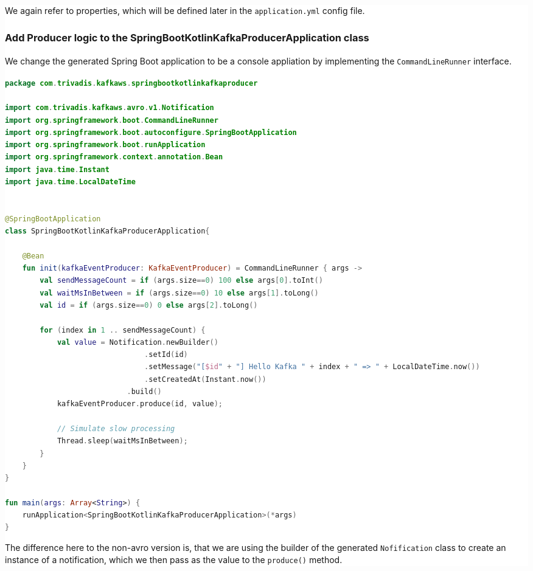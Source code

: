 We again refer to properties, which will be defined later in the `application.yml` config file. 

### Add Producer logic to the SpringBootKotlinKafkaProducerApplication class

We change the generated Spring Boot application to be a console appliation by implementing the `CommandLineRunner` interface. 

```kotlin
package com.trivadis.kafkaws.springbootkotlinkafkaproducer

import com.trivadis.kafkaws.avro.v1.Notification
import org.springframework.boot.CommandLineRunner
import org.springframework.boot.autoconfigure.SpringBootApplication
import org.springframework.boot.runApplication
import org.springframework.context.annotation.Bean
import java.time.Instant
import java.time.LocalDateTime


@SpringBootApplication
class SpringBootKotlinKafkaProducerApplication{

	@Bean
	fun init(kafkaEventProducer: KafkaEventProducer) = CommandLineRunner { args ->
		val sendMessageCount = if (args.size==0) 100 else args[0].toInt()
		val waitMsInBetween = if (args.size==0) 10 else args[1].toLong()
		val id = if (args.size==0) 0 else args[2].toLong()

		for (index in 1 .. sendMessageCount) {
			val value = Notification.newBuilder()
								.setId(id)
								.setMessage("[$id" + "] Hello Kafka " + index + " => " + LocalDateTime.now())
								.setCreatedAt(Instant.now())
							.build()
			kafkaEventProducer.produce(id, value);

			// Simulate slow processing
			Thread.sleep(waitMsInBetween);
		}
	}
}

fun main(args: Array<String>) {
	runApplication<SpringBootKotlinKafkaProducerApplication>(*args)
}
```

The difference here to the non-avro version is, that we are using the builder of the generated `Nofification` class to create an instance of a notification, which we then pass as the value to the `produce()` method.
